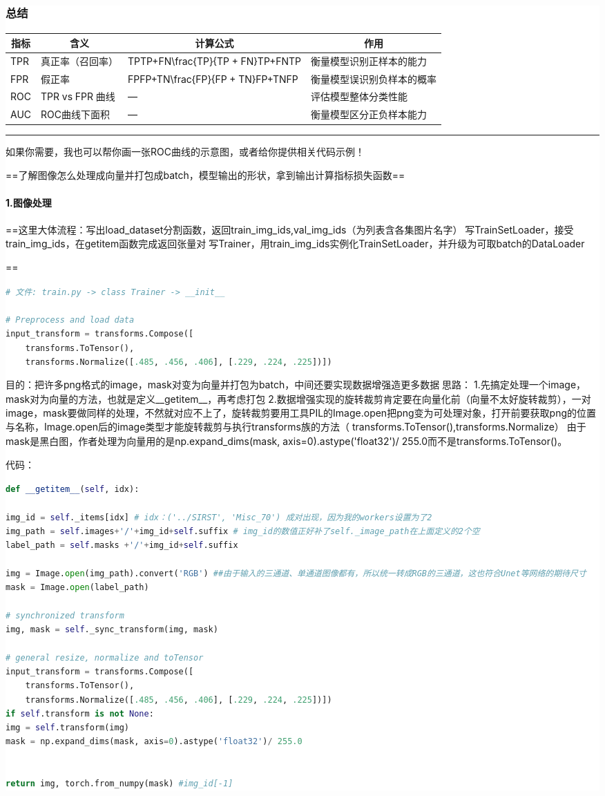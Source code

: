 
### 总结

|指标|含义|计算公式|作用|
|---|---|---|---|
|TPR|真正率（召回率）|TPTP+FN\frac{TP}{TP + FN}TP+FNTP​|衡量模型识别正样本的能力|
|FPR|假正率|FPFP+TN\frac{FP}{FP + TN}FP+TNFP​|衡量模型误识别负样本的概率|
|ROC|TPR vs FPR 曲线|—|评估模型整体分类性能|
|AUC|ROC曲线下面积|—|衡量模型区分正负样本能力|

---

如果你需要，我也可以帮你画一张ROC曲线的示意图，或者给你提供相关代码示例！

==了解图像怎么处理成向量并打包成batch，模型输出的形状，拿到输出计算指标损失函数==

#### 1.图像处理

==这里大体流程：写出load_dataset分割函数，返回train_img_ids,val_img_ids（为列表含各集图片名字）
写TrainSetLoader，接受train_img_ids，在getitem函数完成返回张量对
写Trainer，用train_img_ids实例化TrainSetLoader，并升级为可取batch的DataLoader




==
```python
# 文件: train.py -> class Trainer -> __init__

# Preprocess and load data
input_transform = transforms.Compose([
    transforms.ToTensor(),
    transforms.Normalize([.485, .456, .406], [.229, .224, .225])])
```

目的：把许多png格式的image，mask对变为向量并打包为batch，中间还要实现数据增强造更多数据
思路：
1.先搞定处理一个image，mask对为向量的方法，也就是定义__getitem__，再考虑打包
2.数据增强实现的旋转裁剪肯定要在向量化前（向量不太好旋转裁剪），一对image，mask要做同样的处理，不然就对应不上了，旋转裁剪要用工具PIL的Image.open把png变为可处理对象，打开前要获取png的位置与名称，Image.open后的image类型才能旋转裁剪与执行transforms族的方法（ transforms.ToTensor(),transforms.Normalize）
由于mask是黑白图，作者处理为向量用的是np.expand_dims(mask, axis=0).astype('float32')/ 255.0而不是transforms.ToTensor()。

代码：
```python
def __getitem__(self, idx):  
  
img_id = self._items[idx] # idx：('../SIRST', 'Misc_70') 成对出现，因为我的workers设置为了2  
img_path = self.images+'/'+img_id+self.suffix # img_id的数值正好补了self._image_path在上面定义的2个空  
label_path = self.masks +'/'+img_id+self.suffix  
  
img = Image.open(img_path).convert('RGB') ##由于输入的三通道、单通道图像都有，所以统一转成RGB的三通道，这也符合Unet等网络的期待尺寸  
mask = Image.open(label_path)  
  
# synchronized transform  
img, mask = self._sync_transform(img, mask)  
  
# general resize, normalize and toTensor 
input_transform = transforms.Compose([
    transforms.ToTensor(),
    transforms.Normalize([.485, .456, .406], [.229, .224, .225])])
if self.transform is not None:  
img = self.transform(img)  
mask = np.expand_dims(mask, axis=0).astype('float32')/ 255.0  
  
  
return img, torch.from_numpy(mask) #img_id[-1]
```